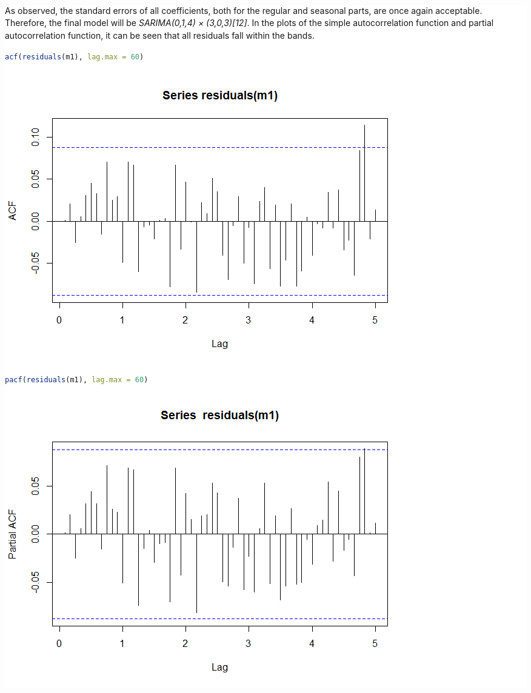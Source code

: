 As observed, the standard errors of all coefficients, both for the
regular and seasonal parts, are once again acceptable. Therefore, the
final model will be *SARIMA(0,1,4) × (3,0,3)\[12\]*. In the plots of the
simple autocorrelation function and partial autocorrelation function, it
can be seen that all residuals fall within the bands.

``` r
acf(residuals(m1), lag.max = 60)
```

![](Estimation_files/figure-gfm/unnamed-chunk-17-1.png)

``` r
pacf(residuals(m1), lag.max = 60)
```

![](Estimation_files/figure-gfm/unnamed-chunk-17-2.png)
